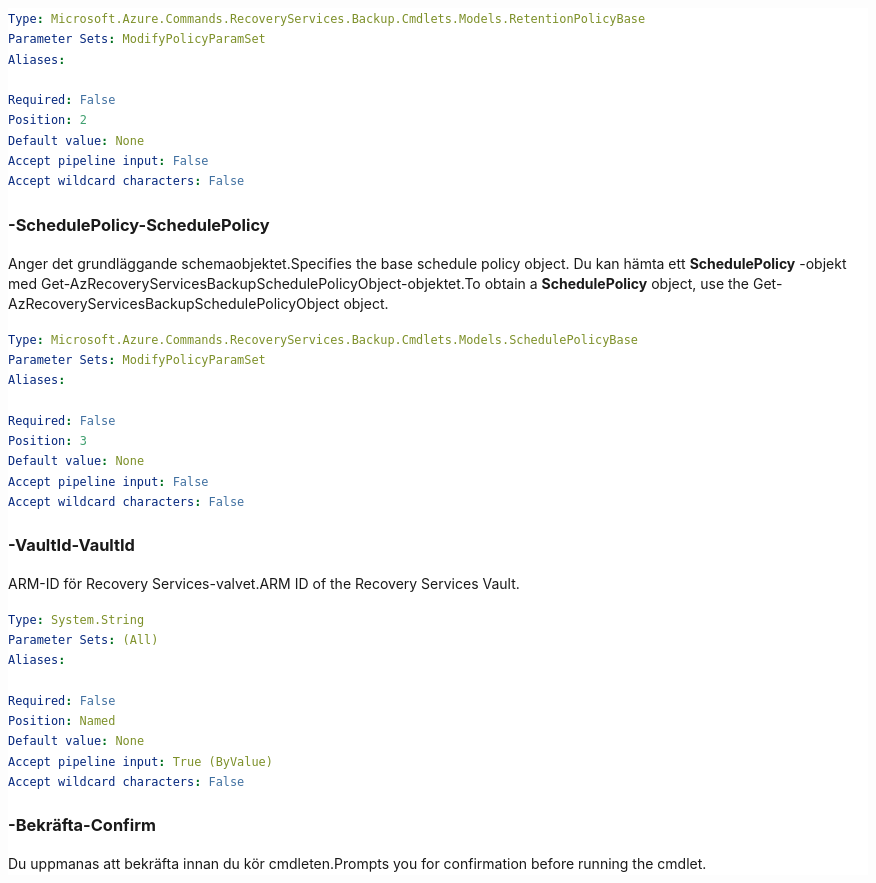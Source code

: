 ```yaml
Type: Microsoft.Azure.Commands.RecoveryServices.Backup.Cmdlets.Models.RetentionPolicyBase
Parameter Sets: ModifyPolicyParamSet
Aliases:

Required: False
Position: 2
Default value: None
Accept pipeline input: False
Accept wildcard characters: False
```

### <span data-ttu-id="eaa09-136">-SchedulePolicy</span><span class="sxs-lookup"><span data-stu-id="eaa09-136">-SchedulePolicy</span></span>
<span data-ttu-id="eaa09-137">Anger det grundläggande schemaobjektet.</span><span class="sxs-lookup"><span data-stu-id="eaa09-137">Specifies the base schedule policy object.</span></span>
<span data-ttu-id="eaa09-138">Du kan hämta ett **SchedulePolicy** -objekt med Get-AzRecoveryServicesBackupSchedulePolicyObject-objektet.</span><span class="sxs-lookup"><span data-stu-id="eaa09-138">To obtain a **SchedulePolicy** object, use the Get-AzRecoveryServicesBackupSchedulePolicyObject object.</span></span>

```yaml
Type: Microsoft.Azure.Commands.RecoveryServices.Backup.Cmdlets.Models.SchedulePolicyBase
Parameter Sets: ModifyPolicyParamSet
Aliases:

Required: False
Position: 3
Default value: None
Accept pipeline input: False
Accept wildcard characters: False
```

### <span data-ttu-id="eaa09-139">-VaultId</span><span class="sxs-lookup"><span data-stu-id="eaa09-139">-VaultId</span></span>
<span data-ttu-id="eaa09-140">ARM-ID för Recovery Services-valvet.</span><span class="sxs-lookup"><span data-stu-id="eaa09-140">ARM ID of the Recovery Services Vault.</span></span>

```yaml
Type: System.String
Parameter Sets: (All)
Aliases:

Required: False
Position: Named
Default value: None
Accept pipeline input: True (ByValue)
Accept wildcard characters: False
```

### <span data-ttu-id="eaa09-141">-Bekräfta</span><span class="sxs-lookup"><span data-stu-id="eaa09-141">-Confirm</span></span>
<span data-ttu-id="eaa09-142">Du uppmanas att bekräfta innan du kör cmdleten.</span><span class="sxs-lookup"><span data-stu-id="eaa09-142">Prompts you for confirmation before running the cmdlet.</span></span>
